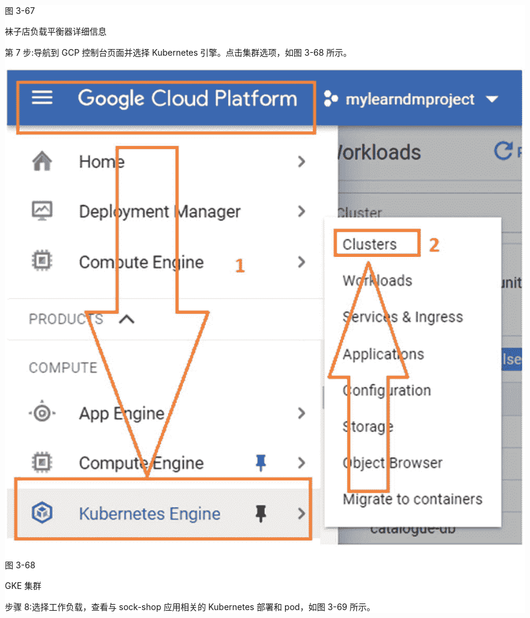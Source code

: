 图 3-67

袜子店负载平衡器详细信息

第 7 步:导航到 GCP 控制台页面并选择 Kubernetes 引擎。点击集群选项，如图 3-68 所示。

![img/492199_1_En_3_Fig68_HTML.jpg](img/492199_1_En_3_Fig68_HTML.jpg)

图 3-68

GKE 集群

步骤 8:选择工作负载，查看与 sock-shop 应用相关的 Kubernetes 部署和 pod，如图 3-69 所示。
